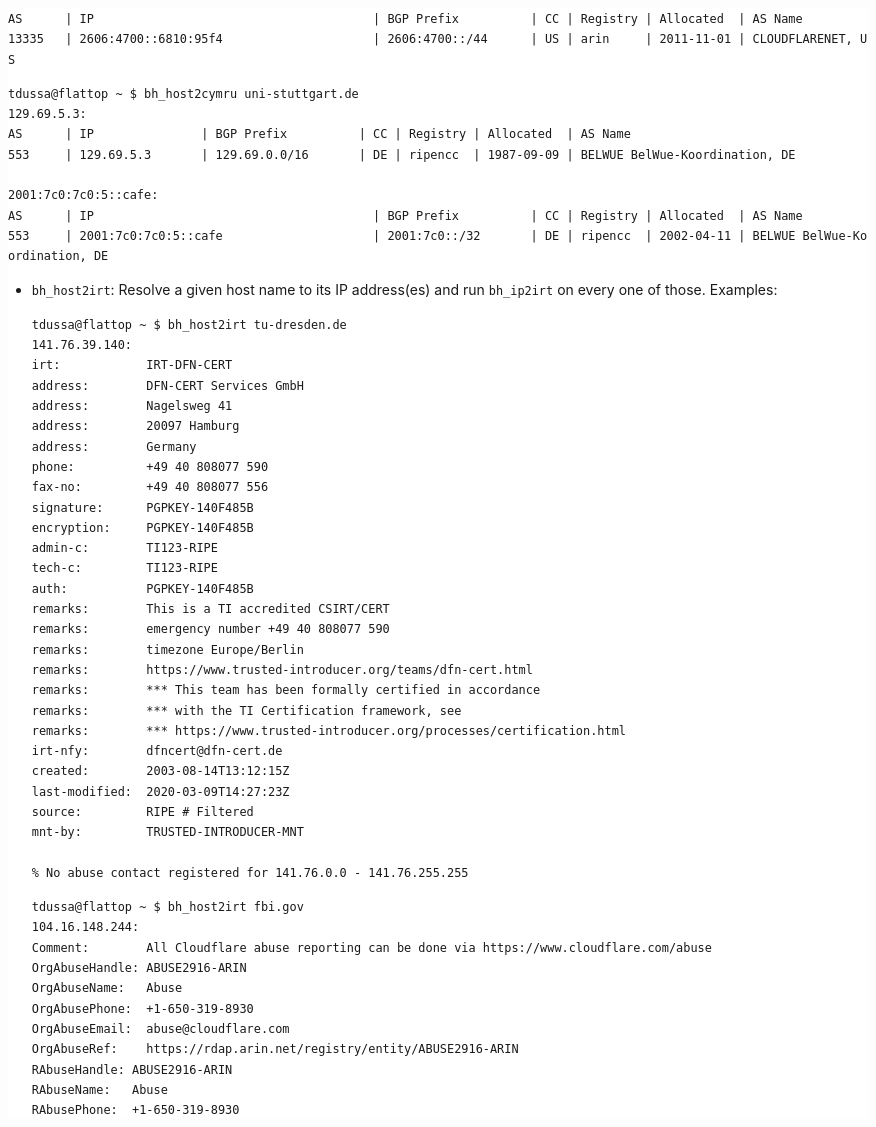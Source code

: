   ```
  AS      | IP                                       | BGP Prefix          | CC | Registry | Allocated  | AS Name
  13335   | 2606:4700::6810:95f4                     | 2606:4700::/44      | US | arin     | 2011-11-01 | CLOUDFLARENET, US
  ```
  ```
  tdussa@flattop ~ $ bh_host2cymru uni-stuttgart.de
  129.69.5.3:
  AS      | IP               | BGP Prefix          | CC | Registry | Allocated  | AS Name
  553     | 129.69.5.3       | 129.69.0.0/16       | DE | ripencc  | 1987-09-09 | BELWUE BelWue-Koordination, DE

  2001:7c0:7c0:5::cafe:
  AS      | IP                                       | BGP Prefix          | CC | Registry | Allocated  | AS Name
  553     | 2001:7c0:7c0:5::cafe                     | 2001:7c0::/32       | DE | ripencc  | 2002-04-11 | BELWUE BelWue-Koordination, DE
  ```

* `bh_host2irt`: Resolve a given host name to its IP address(es) and run
  `bh_ip2irt` on every one of those.
  Examples:
  ```
  tdussa@flattop ~ $ bh_host2irt tu-dresden.de
  141.76.39.140:
  irt:            IRT-DFN-CERT
  address:        DFN-CERT Services GmbH
  address:        Nagelsweg 41
  address:        20097 Hamburg
  address:        Germany
  phone:          +49 40 808077 590
  fax-no:         +49 40 808077 556
  signature:      PGPKEY-140F485B
  encryption:     PGPKEY-140F485B
  admin-c:        TI123-RIPE
  tech-c:         TI123-RIPE
  auth:           PGPKEY-140F485B
  remarks:        This is a TI accredited CSIRT/CERT
  remarks:        emergency number +49 40 808077 590
  remarks:        timezone Europe/Berlin
  remarks:        https://www.trusted-introducer.org/teams/dfn-cert.html
  remarks:        *** This team has been formally certified in accordance
  remarks:        *** with the TI Certification framework, see
  remarks:        *** https://www.trusted-introducer.org/processes/certification.html
  irt-nfy:        dfncert@dfn-cert.de
  created:        2003-08-14T13:12:15Z
  last-modified:  2020-03-09T14:27:23Z
  source:         RIPE # Filtered
  mnt-by:         TRUSTED-INTRODUCER-MNT
  
  % No abuse contact registered for 141.76.0.0 - 141.76.255.255
  ```
  ```
  tdussa@flattop ~ $ bh_host2irt fbi.gov      
  104.16.148.244:
  Comment:        All Cloudflare abuse reporting can be done via https://www.cloudflare.com/abuse
  OrgAbuseHandle: ABUSE2916-ARIN
  OrgAbuseName:   Abuse
  OrgAbusePhone:  +1-650-319-8930 
  OrgAbuseEmail:  abuse@cloudflare.com
  OrgAbuseRef:    https://rdap.arin.net/registry/entity/ABUSE2916-ARIN
  RAbuseHandle: ABUSE2916-ARIN
  RAbuseName:   Abuse
  RAbusePhone:  +1-650-319-8930 
  ```